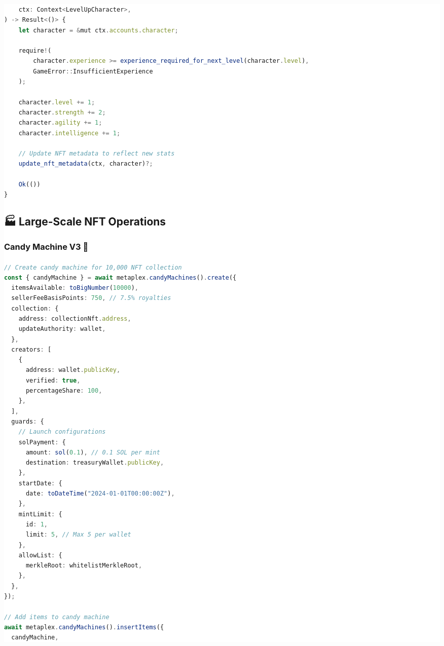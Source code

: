 ```typescript
    ctx: Context<LevelUpCharacter>,
) -> Result<()> {
    let character = &mut ctx.accounts.character;
    
    require!(
        character.experience >= experience_required_for_next_level(character.level),
        GameError::InsufficientExperience
    );
    
    character.level += 1;
    character.strength += 2;
    character.agility += 1;
    character.intelligence += 1;
    
    // Update NFT metadata to reflect new stats
    update_nft_metadata(ctx, character)?;
    
    Ok(())
}
```

## 🏭 Large-Scale NFT Operations

### **Candy Machine V3** 🍭
```typescript
// Create candy machine for 10,000 NFT collection
const { candyMachine } = await metaplex.candyMachines().create({
  itemsAvailable: toBigNumber(10000),
  sellerFeeBasisPoints: 750, // 7.5% royalties
  collection: {
    address: collectionNft.address,
    updateAuthority: wallet,
  },
  creators: [
    {
      address: wallet.publicKey,
      verified: true,
      percentageShare: 100,
    },
  ],
  guards: {
    // Launch configurations
    solPayment: {
      amount: sol(0.1), // 0.1 SOL per mint
      destination: treasuryWallet.publicKey,
    },
    startDate: {
      date: toDateTime("2024-01-01T00:00:00Z"),
    },
    mintLimit: {
      id: 1,
      limit: 5, // Max 5 per wallet
    },
    allowList: {
      merkleRoot: whitelistMerkleRoot,
    },
  },
});

// Add items to candy machine
await metaplex.candyMachines().insertItems({
  candyMachine,
```